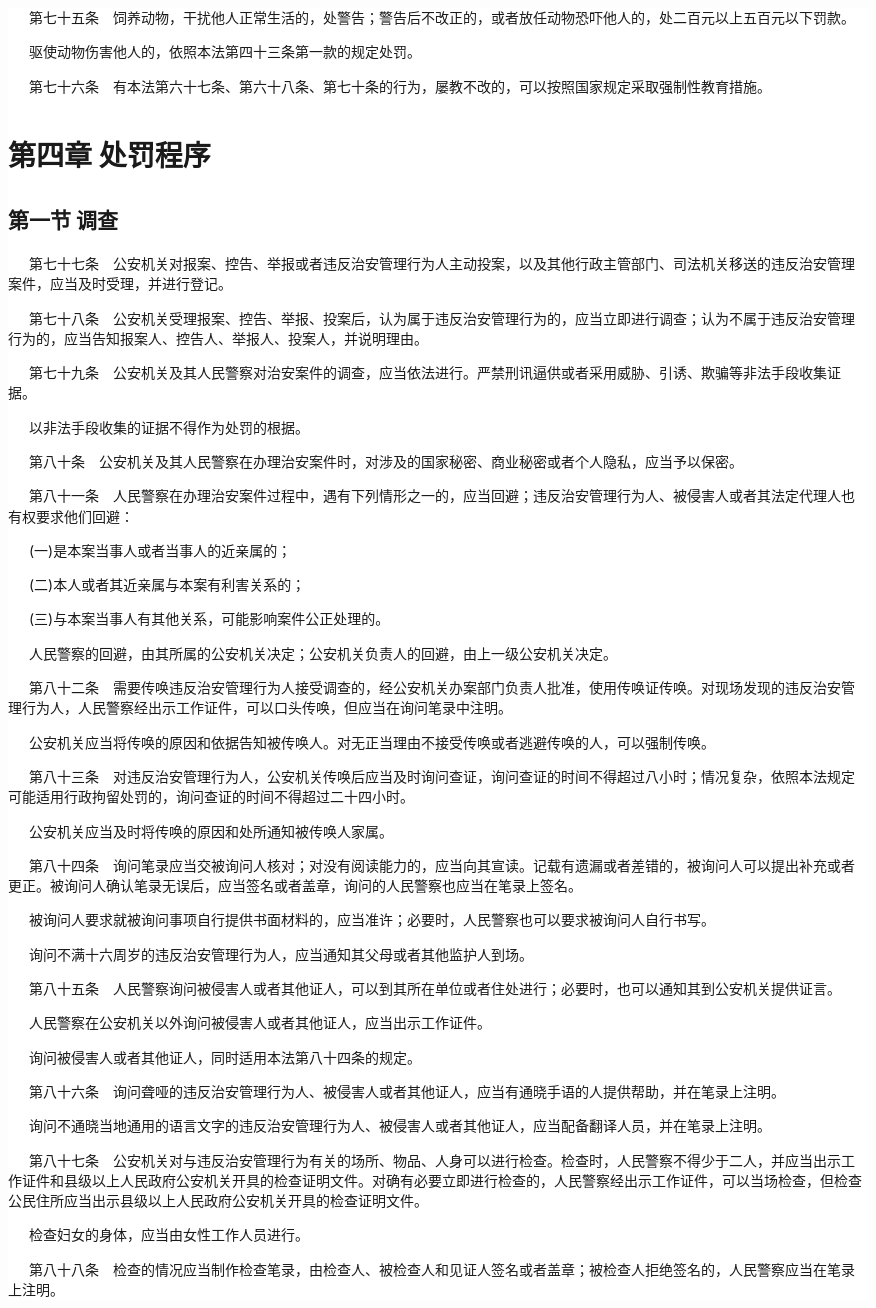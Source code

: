    第七十五条  饲养动物，干扰他人正常生活的，处警告；警告后不改正的，或者放任动物恐吓他人的，处二百元以上五百元以下罚款。

   驱使动物伤害他人的，依照本法第四十三条第一款的规定处罚。

   第七十六条  有本法第六十七条、第六十八条、第七十条的行为，屡教不改的，可以按照国家规定采取强制性教育措施。

# 第四章 处罚程序

## 第一节 调查

   第七十七条  公安机关对报案、控告、举报或者违反治安管理行为人主动投案，以及其他行政主管部门、司法机关移送的违反治安管理案件，应当及时受理，并进行登记。

   第七十八条  公安机关受理报案、控告、举报、投案后，认为属于违反治安管理行为的，应当立即进行调查；认为不属于违反治安管理行为的，应当告知报案人、控告人、举报人、投案人，并说明理由。

   第七十九条  公安机关及其人民警察对治安案件的调查，应当依法进行。严禁刑讯逼供或者采用威胁、引诱、欺骗等非法手段收集证据。

   以非法手段收集的证据不得作为处罚的根据。

   第八十条  公安机关及其人民警察在办理治安案件时，对涉及的国家秘密、商业秘密或者个人隐私，应当予以保密。

   第八十一条  人民警察在办理治安案件过程中，遇有下列情形之一的，应当回避；违反治安管理行为人、被侵害人或者其法定代理人也有权要求他们回避：

   (一)是本案当事人或者当事人的近亲属的；

   (二)本人或者其近亲属与本案有利害关系的；

   (三)与本案当事人有其他关系，可能影响案件公正处理的。

   人民警察的回避，由其所属的公安机关决定；公安机关负责人的回避，由上一级公安机关决定。

   第八十二条  需要传唤违反治安管理行为人接受调查的，经公安机关办案部门负责人批准，使用传唤证传唤。对现场发现的违反治安管理行为人，人民警察经出示工作证件，可以口头传唤，但应当在询问笔录中注明。

   公安机关应当将传唤的原因和依据告知被传唤人。对无正当理由不接受传唤或者逃避传唤的人，可以强制传唤。

   第八十三条  对违反治安管理行为人，公安机关传唤后应当及时询问查证，询问查证的时间不得超过八小时；情况复杂，依照本法规定可能适用行政拘留处罚的，询问查证的时间不得超过二十四小时。

   公安机关应当及时将传唤的原因和处所通知被传唤人家属。

   第八十四条  询问笔录应当交被询问人核对；对没有阅读能力的，应当向其宣读。记载有遗漏或者差错的，被询问人可以提出补充或者更正。被询问人确认笔录无误后，应当签名或者盖章，询问的人民警察也应当在笔录上签名。

   被询问人要求就被询问事项自行提供书面材料的，应当准许；必要时，人民警察也可以要求被询问人自行书写。

   询问不满十六周岁的违反治安管理行为人，应当通知其父母或者其他监护人到场。

   第八十五条  人民警察询问被侵害人或者其他证人，可以到其所在单位或者住处进行；必要时，也可以通知其到公安机关提供证言。

   人民警察在公安机关以外询问被侵害人或者其他证人，应当出示工作证件。

   询问被侵害人或者其他证人，同时适用本法第八十四条的规定。

   第八十六条  询问聋哑的违反治安管理行为人、被侵害人或者其他证人，应当有通晓手语的人提供帮助，并在笔录上注明。

   询问不通晓当地通用的语言文字的违反治安管理行为人、被侵害人或者其他证人，应当配备翻译人员，并在笔录上注明。

   第八十七条  公安机关对与违反治安管理行为有关的场所、物品、人身可以进行检查。检查时，人民警察不得少于二人，并应当出示工作证件和县级以上人民政府公安机关开具的检查证明文件。对确有必要立即进行检查的，人民警察经出示工作证件，可以当场检查，但检查公民住所应当出示县级以上人民政府公安机关开具的检查证明文件。

   检查妇女的身体，应当由女性工作人员进行。

   第八十八条  检查的情况应当制作检查笔录，由检查人、被检查人和见证人签名或者盖章；被检查人拒绝签名的，人民警察应当在笔录上注明。
